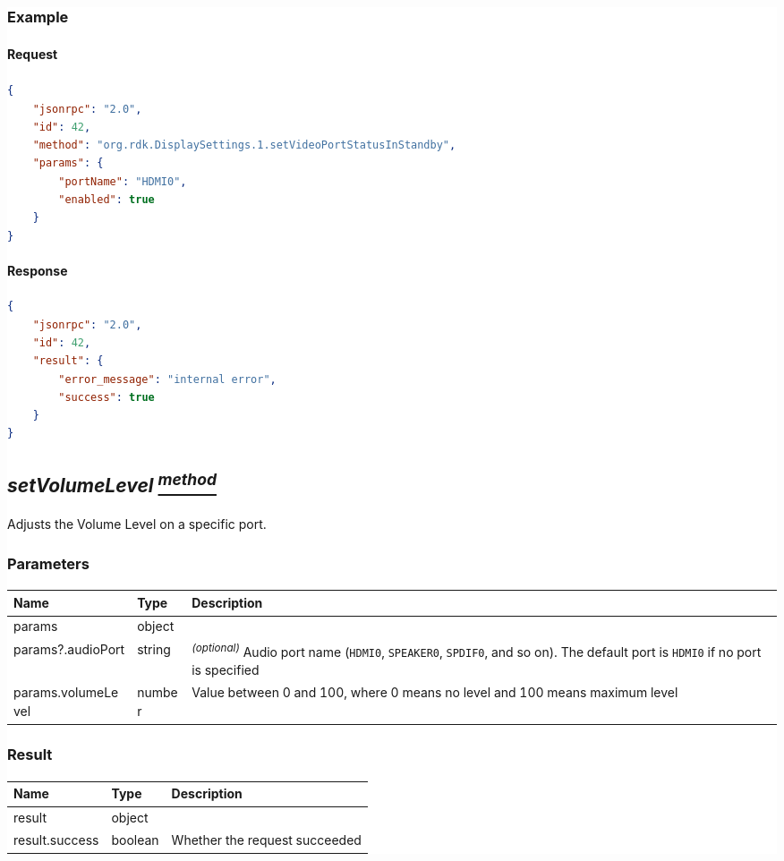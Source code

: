 ### Example

#### Request

```json
{
    "jsonrpc": "2.0",
    "id": 42,
    "method": "org.rdk.DisplaySettings.1.setVideoPortStatusInStandby",
    "params": {
        "portName": "HDMI0",
        "enabled": true
    }
}
```

#### Response

```json
{
    "jsonrpc": "2.0",
    "id": 42,
    "result": {
        "error_message": "internal error",
        "success": true
    }
}
```

<a name="method.setVolumeLevel"></a>
## *setVolumeLevel [<sup>method</sup>](#head.Methods)*

Adjusts the Volume Level on a specific port.

### Parameters

| Name | Type | Description |
| :-------- | :-------- | :-------- |
| params | object |  |
| params?.audioPort | string | <sup>*(optional)*</sup> Audio port name (`HDMI0`, `SPEAKER0`, `SPDIF0`, and so on). The default port is `HDMI0` if no port is specified |
| params.volumeLevel | number | Value between 0 and 100, where 0 means no level and 100 means maximum level |

### Result

| Name | Type | Description |
| :-------- | :-------- | :-------- |
| result | object |  |
| result.success | boolean | Whether the request succeeded |
